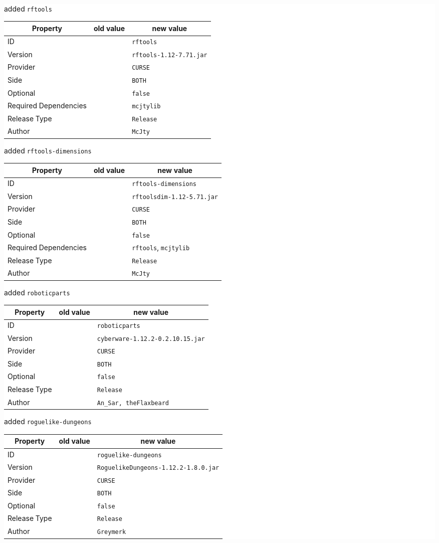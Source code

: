 added `rftools`

Property | old value | new value
---|---|---
ID |  | `rftools`
Version |  | `rftools-1.12-7.71.jar`
Provider |  | `CURSE`
Side |  | `BOTH`
Optional |  | `false`
Required Dependencies |  | `mcjtylib`
Release Type |  | `Release`
Author |  | `McJty`



added `rftools-dimensions`

Property | old value | new value
---|---|---
ID |  | `rftools-dimensions`
Version |  | `rftoolsdim-1.12-5.71.jar`
Provider |  | `CURSE`
Side |  | `BOTH`
Optional |  | `false`
Required Dependencies |  | `rftools`, `mcjtylib`
Release Type |  | `Release`
Author |  | `McJty`



added `roboticparts`

Property | old value | new value
---|---|---
ID |  | `roboticparts`
Version |  | `cyberware-1.12.2-0.2.10.15.jar`
Provider |  | `CURSE`
Side |  | `BOTH`
Optional |  | `false`
Release Type |  | `Release`
Author |  | `An_Sar, theFlaxbeard`



added `roguelike-dungeons`

Property | old value | new value
---|---|---
ID |  | `roguelike-dungeons`
Version |  | `RoguelikeDungeons-1.12.2-1.8.0.jar`
Provider |  | `CURSE`
Side |  | `BOTH`
Optional |  | `false`
Release Type |  | `Release`
Author |  | `Greymerk`


